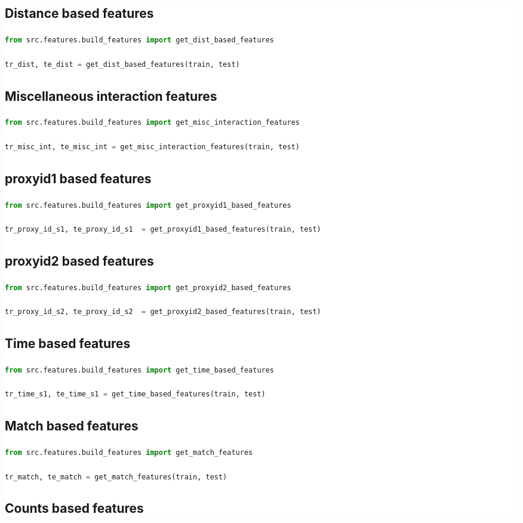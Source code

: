 ## Distance based features


```python
from src.features.build_features import get_dist_based_features

tr_dist, te_dist = get_dist_based_features(train, test)
```

## Miscellaneous interaction features


```python
from src.features.build_features import get_misc_interaction_features

tr_misc_int, te_misc_int = get_misc_interaction_features(train, test)
```

## proxyid1 based features


```python
from src.features.build_features import get_proxyid1_based_features

tr_proxy_id_s1, te_proxy_id_s1  = get_proxyid1_based_features(train, test)
```

## proxyid2 based features


```python
from src.features.build_features import get_proxyid2_based_features

tr_proxy_id_s2, te_proxy_id_s2  = get_proxyid2_based_features(train, test)
```

##  Time based features


```python
from src.features.build_features import get_time_based_features

tr_time_s1, te_time_s1 = get_time_based_features(train, test)
```

## Match based features


```python
from src.features.build_features import get_match_features

tr_match, te_match = get_match_features(train, test)
```

## Counts based features
